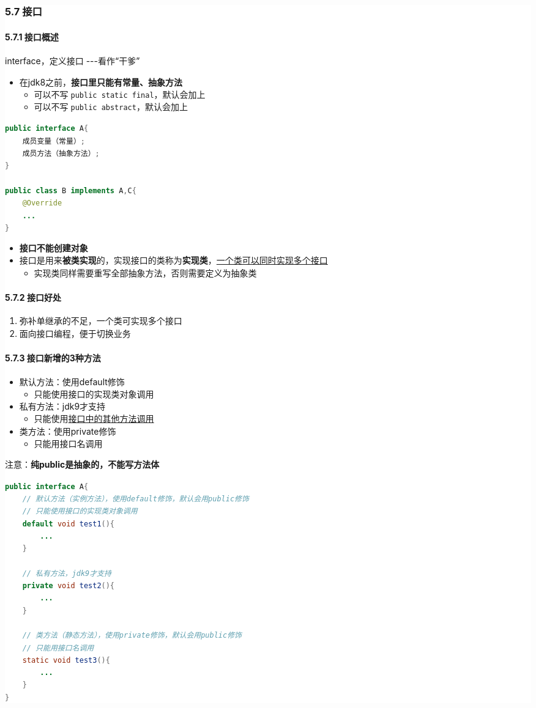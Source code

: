 
### 5.7 接口

#### 5.7.1 接口概述

interface，定义接口 ---看作“干爹”

- 在jdk8之前，**接口里只能有常量、抽象方法**
  - 可以不写 `public static final`，默认会加上
  - 可以不写 `public abstract`，默认会加上

```java
public interface A{
    成员变量（常量）;
    成员方法（抽象方法）;
}

public class B implements A,C{
    @Override
    ...
}
```

- **接口不能创建对象**
- 接口是用来**被类实现**的，实现接口的类称为**实现类**，<u>一个类可以同时实现多个接口</u>
  - 实现类同样需要重写全部抽象方法，否则需要定义为抽象类

#### 5.7.2 接口好处

1. 弥补单继承的不足，一个类可实现多个接口
2. 面向接口编程，便于切换业务

#### 5.7.3 接口新增的3种方法

- 默认方法：使用default修饰
  - 只能使用接口的实现类对象调用
- 私有方法：jdk9才支持
  - 只能使用<u>接口中的其他方法调用</u>
- 类方法：使用private修饰
  - 只能用接口名调用

注意：**纯public是抽象的，不能写方法体**

```java
public interface A{
	// 默认方法（实例方法），使用default修饰，默认会用public修饰
    // 只能使用接口的实现类对象调用
    default void test1(){
        ...
    }
    
    // 私有方法，jdk9才支持
    private void test2(){
        ...
    }
    
    // 类方法（静态方法），使用private修饰，默认会用public修饰
    // 只能用接口名调用
    static void test3(){
        ...
    }
}
```
